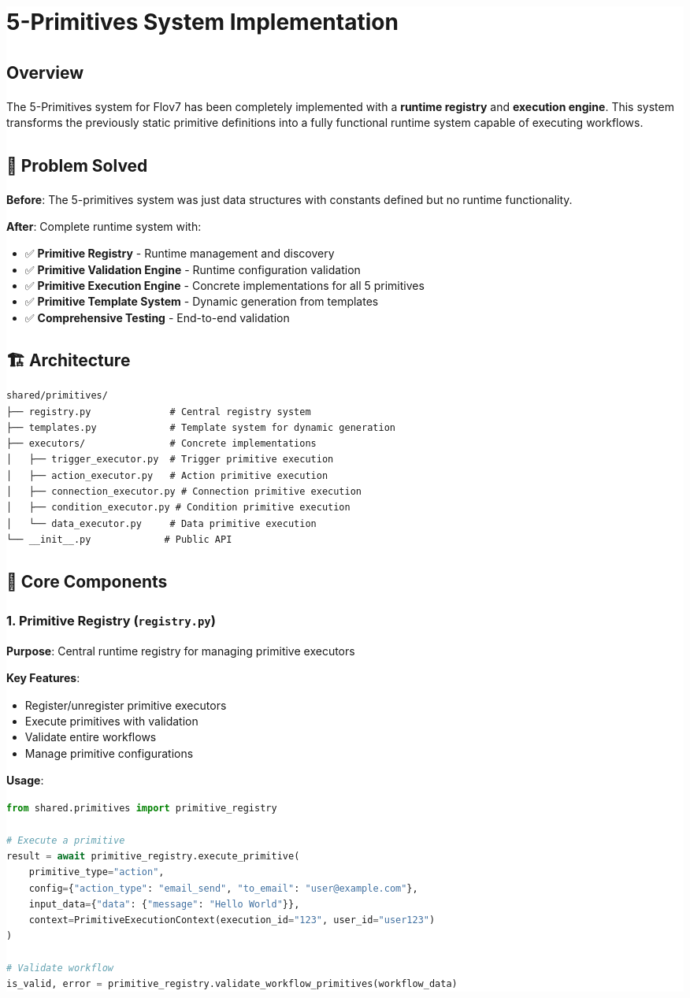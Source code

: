 # 5-Primitives System Implementation

## Overview

The 5-Primitives system for Flov7 has been completely implemented with a **runtime registry** and **execution engine**. This system transforms the previously static primitive definitions into a fully functional runtime system capable of executing workflows.

## 🎯 Problem Solved

**Before**: The 5-primitives system was just data structures with constants defined but no runtime functionality.

**After**: Complete runtime system with:
- ✅ **Primitive Registry** - Runtime management and discovery
- ✅ **Primitive Validation Engine** - Runtime configuration validation
- ✅ **Primitive Execution Engine** - Concrete implementations for all 5 primitives
- ✅ **Primitive Template System** - Dynamic generation from templates
- ✅ **Comprehensive Testing** - End-to-end validation

## 🏗️ Architecture

```
shared/primitives/
├── registry.py              # Central registry system
├── templates.py             # Template system for dynamic generation
├── executors/               # Concrete implementations
│   ├── trigger_executor.py  # Trigger primitive execution
│   ├── action_executor.py   # Action primitive execution
│   ├── connection_executor.py # Connection primitive execution
│   ├── condition_executor.py # Condition primitive execution
│   └── data_executor.py     # Data primitive execution
└── __init__.py             # Public API
```

## 🔧 Core Components

### 1. Primitive Registry (`registry.py`)

**Purpose**: Central runtime registry for managing primitive executors

**Key Features**:
- Register/unregister primitive executors
- Execute primitives with validation
- Validate entire workflows
- Manage primitive configurations

**Usage**:
```python
from shared.primitives import primitive_registry

# Execute a primitive
result = await primitive_registry.execute_primitive(
    primitive_type="action",
    config={"action_type": "email_send", "to_email": "user@example.com"},
    input_data={"data": {"message": "Hello World"}},
    context=PrimitiveExecutionContext(execution_id="123", user_id="user123")
)

# Validate workflow
is_valid, error = primitive_registry.validate_workflow_primitives(workflow_data)
```
